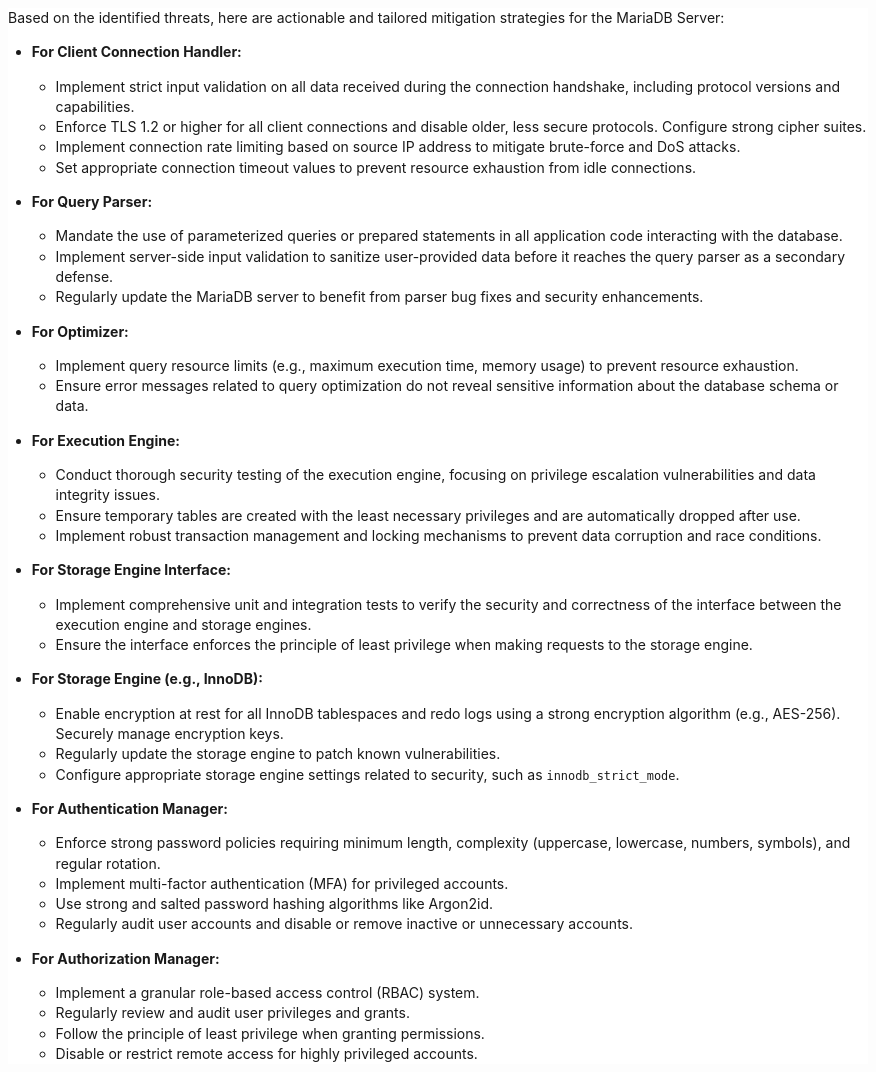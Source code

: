Based on the identified threats, here are actionable and tailored mitigation strategies for the MariaDB Server:

*   **For Client Connection Handler:**
    *   Implement strict input validation on all data received during the connection handshake, including protocol versions and capabilities.
    *   Enforce TLS 1.2 or higher for all client connections and disable older, less secure protocols. Configure strong cipher suites.
    *   Implement connection rate limiting based on source IP address to mitigate brute-force and DoS attacks.
    *   Set appropriate connection timeout values to prevent resource exhaustion from idle connections.

*   **For Query Parser:**
    *   Mandate the use of parameterized queries or prepared statements in all application code interacting with the database.
    *   Implement server-side input validation to sanitize user-provided data before it reaches the query parser as a secondary defense.
    *   Regularly update the MariaDB server to benefit from parser bug fixes and security enhancements.

*   **For Optimizer:**
    *   Implement query resource limits (e.g., maximum execution time, memory usage) to prevent resource exhaustion.
    *   Ensure error messages related to query optimization do not reveal sensitive information about the database schema or data.

*   **For Execution Engine:**
    *   Conduct thorough security testing of the execution engine, focusing on privilege escalation vulnerabilities and data integrity issues.
    *   Ensure temporary tables are created with the least necessary privileges and are automatically dropped after use.
    *   Implement robust transaction management and locking mechanisms to prevent data corruption and race conditions.

*   **For Storage Engine Interface:**
    *   Implement comprehensive unit and integration tests to verify the security and correctness of the interface between the execution engine and storage engines.
    *   Ensure the interface enforces the principle of least privilege when making requests to the storage engine.

*   **For Storage Engine (e.g., InnoDB):**
    *   Enable encryption at rest for all InnoDB tablespaces and redo logs using a strong encryption algorithm (e.g., AES-256). Securely manage encryption keys.
    *   Regularly update the storage engine to patch known vulnerabilities.
    *   Configure appropriate storage engine settings related to security, such as `innodb_strict_mode`.

*   **For Authentication Manager:**
    *   Enforce strong password policies requiring minimum length, complexity (uppercase, lowercase, numbers, symbols), and regular rotation.
    *   Implement multi-factor authentication (MFA) for privileged accounts.
    *   Use strong and salted password hashing algorithms like Argon2id.
    *   Regularly audit user accounts and disable or remove inactive or unnecessary accounts.

*   **For Authorization Manager:**
    *   Implement a granular role-based access control (RBAC) system.
    *   Regularly review and audit user privileges and grants.
    *   Follow the principle of least privilege when granting permissions.
    *   Disable or restrict remote access for highly privileged accounts.
